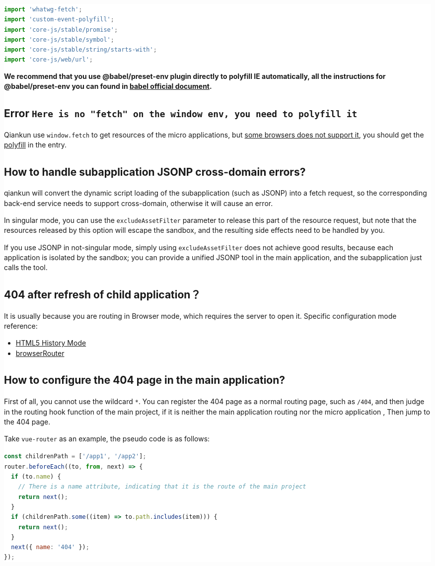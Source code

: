 ```javascript
import 'whatwg-fetch';
import 'custom-event-polyfill';
import 'core-js/stable/promise';
import 'core-js/stable/symbol';
import 'core-js/stable/string/starts-with';
import 'core-js/web/url';
```

**We recommend that you use @babel/preset-env plugin directly to polyfill IE automatically, all the instructions for @babel/preset-env you can found in [babel official document](https://babeljs.io/docs/en/babel-preset-env).**

## Error `Here is no "fetch" on the window env, you need to polyfill it`

Qiankun use `window.fetch` to get resources of the micro applications, but [some browsers does not support it](https://caniuse.com/#search=fetch), you should get the [polyfill](https://github.com/github/fetch) in the entry.

## How to handle subapplication JSONP cross-domain errors?

qiankun will convert the dynamic script loading of the subapplication (such as JSONP) into a fetch request, so the corresponding back-end service needs to support cross-domain, otherwise it will cause an error.

In singular mode, you can use the `excludeAssetFilter` parameter to release this part of the resource request, but note that the resources released by this option will escape the sandbox, and the resulting side effects need to be handled by you.

If you use JSONP in not-singular mode, simply using `excludeAssetFilter` does not achieve good results, because each application is isolated by the sandbox; you can provide a unified JSONP tool in the main application, and the subapplication just calls the tool.

## 404 after refresh of child application？

It is usually because you are routing in Browser mode, which requires the server to open it. Specific configuration mode reference:

- [HTML5 History Mode](https://router.vuejs.org/guide/essentials/history-mode.html)
- [browserRouter](https://reactrouter.com/web/api/BrowserRouter)

## How to configure the 404 page in the main application?

First of all, you cannot use the wildcard `*`. You can register the 404 page as a normal routing page, such as `/404`, and then judge in the routing hook function of the main project, if it is neither the main application routing nor the micro application , Then jump to the 404 page.

Take `vue-router` as an example, the pseudo code is as follows:

```js
const childrenPath = ['/app1', '/app2'];
router.beforeEach((to, from, next) => {
  if (to.name) {
    // There is a name attribute, indicating that it is the route of the main project
    return next();
  }
  if (childrenPath.some((item) => to.path.includes(item))) {
    return next();
  }
  next({ name: '404' });
});
```
